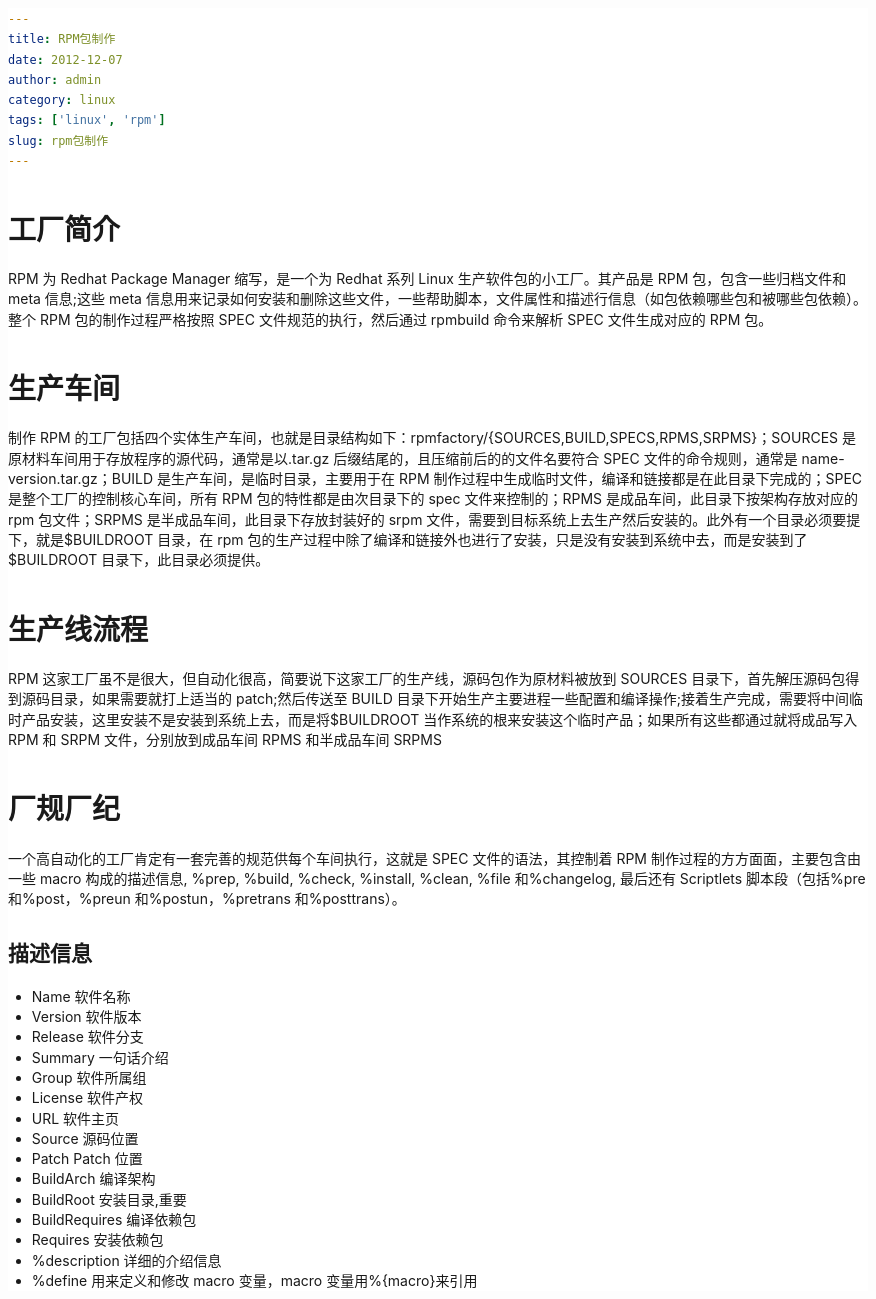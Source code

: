 ```yaml
---
title: RPM包制作
date: 2012-12-07
author: admin
category: linux
tags: ['linux', 'rpm']
slug: rpm包制作
---
```


# 工厂简介

RPM 为 Redhat Package
Manager 缩写，是一个为 Redhat 系列 Linux 生产软件包的小工厂。其产品是 RPM 包，包含一些归档文件和 meta 信息;这些 meta 信息用来记录如何安装和删除这些文件，一些帮助脚本，文件属性和描述行信息（如包依赖哪些包和被哪些包依赖）。整个 RPM 包的制作过程严格按照 SPEC 文件规范的执行，然后通过 rpmbuild 命令来解析 SPEC 文件生成对应的 RPM 包。

# 生产车间

制作 RPM 的工厂包括四个实体生产车间，也就是目录结构如下：rpmfactory/{SOURCES,BUILD,SPECS,RPMS,SRPMS}；SOURCES 是原材料车间用于存放程序的源代码，通常是以.tar.gz 后缀结尾的，且压缩前后的的文件名要符合 SPEC 文件的命令规则，通常是 name-version.tar.gz；BUILD 是生产车间，是临时目录，主要用于在 RPM 制作过程中生成临时文件，编译和链接都是在此目录下完成的；SPEC 是整个工厂的控制核心车间，所有 RPM 包的特性都是由次目录下的 spec 文件来控制的；RPMS 是成品车间，此目录下按架构存放对应的 rpm 包文件；SRPMS 是半成品车间，此目录下存放封装好的 srpm 文件，需要到目标系统上去生产然后安装的。此外有一个目录必须要提下，就是\$BUILDROOT 目录，在 rpm 包的生产过程中除了编译和链接外也进行了安装，只是没有安装到系统中去，而是安装到了\$BUILDROOT 目录下，此目录必须提供。

# 生产线流程

RPM 这家工厂虽不是很大，但自动化很高，简要说下这家工厂的生产线，源码包作为原材料被放到 SOURCES 目录下，首先解压源码包得到源码目录，如果需要就打上适当的 patch;然后传送至 BUILD 目录下开始生产主要进程一些配置和编译操作;接着生产完成，需要将中间临时产品安装，这里安装不是安装到系统上去，而是将\$BUILDROOT 当作系统的根来安装这个临时产品；如果所有这些都通过就将成品写入 RPM 和 SRPM 文件，分别放到成品车间 RPMS 和半成品车间 SRPMS

# 厂规厂纪

一个高自动化的工厂肯定有一套完善的规范供每个车间执行，这就是 SPEC 文件的语法，其控制着 RPM 制作过程的方方面面，主要包含由一些 macro 构成的描述信息,
%prep, %build, %check, %install, %clean, %file 和%changelog,
最后还有 Scriptlets 脚本段（包括%pre 和%post，%preun 和%postun，%pretrans 和%posttrans）。

## 描述信息

- Name 软件名称
- Version 软件版本
- Release 软件分支
- Summary 一句话介绍
- Group 软件所属组
- License 软件产权
- URL 软件主页
- Source 源码位置
- Patch Patch 位置
- BuildArch 编译架构
- BuildRoot 安装目录,重要
- BuildRequires 编译依赖包
- Requires 安装依赖包
- %description 详细的介绍信息
- %define 用来定义和修改 macro 变量，macro 变量用%{macro}来引用
